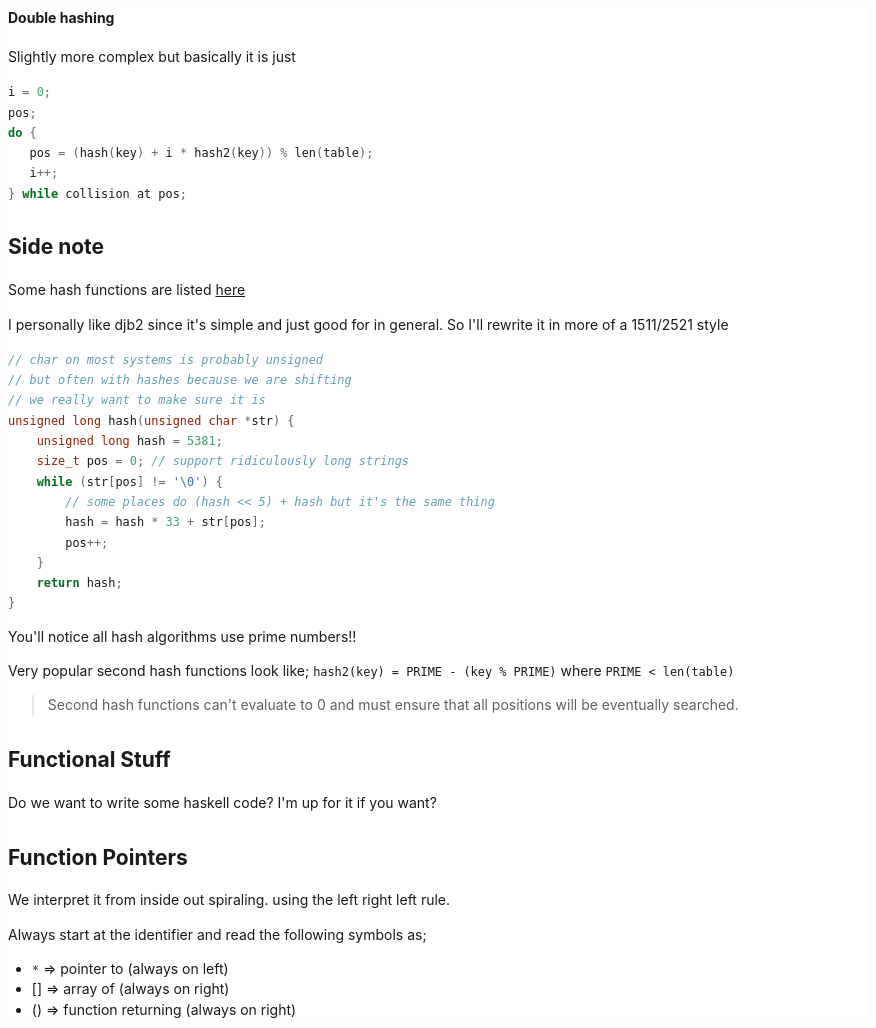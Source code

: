 #### Double hashing

Slightly more complex but basically it is just

```c
i = 0;
pos;
do {
   pos = (hash(key) + i * hash2(key)) % len(table);
   i++;
} while collision at pos;
```

## Side note

Some hash functions are listed [here](http://www.cse.yorku.ca/~oz/hash.html)

I personally like djb2 since it's simple and just good for in general.  So I'll rewrite it in more of a 1511/2521 style

```c
// char on most systems is probably unsigned
// but often with hashes because we are shifting
// we really want to make sure it is
unsigned long hash(unsigned char *str) {
    unsigned long hash = 5381;
    size_t pos = 0; // support ridiculously long strings
    while (str[pos] != '\0') {
        // some places do (hash << 5) + hash but it's the same thing
        hash = hash * 33 + str[pos];
        pos++;
    }
    return hash;
}
```

You'll notice all hash algorithms use prime numbers!!

Very popular second hash functions look like; `hash2(key) = PRIME - (key % PRIME)` where `PRIME < len(table)`

> Second hash functions can't evaluate to 0 and must ensure that all positions will be eventually searched.

## Functional Stuff

Do we want to write some haskell code?  I'm up for it if you want?

## Function Pointers

We interpret it from inside out spiraling. using the left right left rule.

Always start at the identifier and read the following symbols as;

- `*` => pointer to (always on left)
- [] => array of (always on right)
- () => function returning (always on right)
